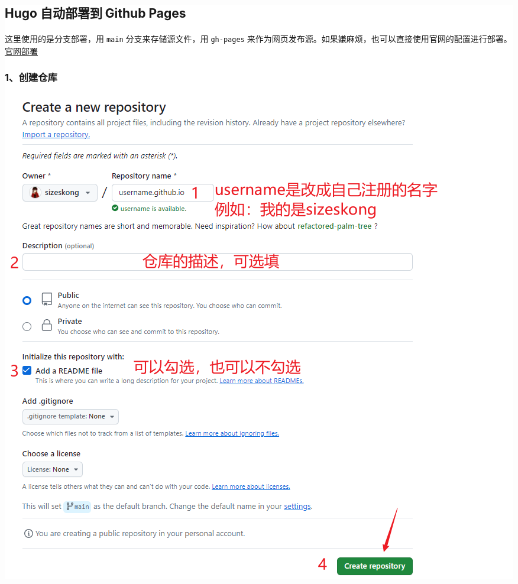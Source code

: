 

## Hugo 自动部署到 Github Pages

这里使用的是分支部署，用 `main` 分支来存储源文件，用 `gh-pages` 来作为网页发布源。如果嫌麻烦，也可以直接使用官网的配置进行部署。[官网部署](https://gohugo.io/hosting-and-deployment/hosting-on-github/)

### 1、创建仓库

![image-20240623190435212](index/image-20240623190435212.png)
